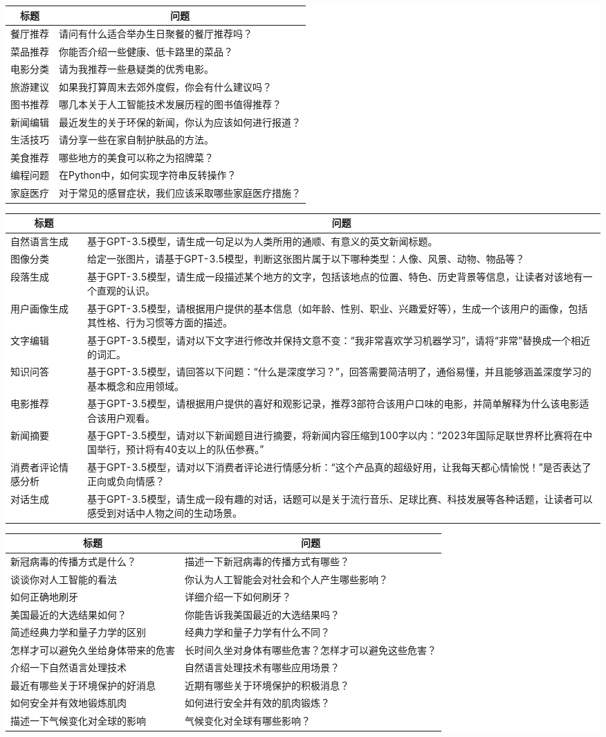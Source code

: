 | 标题 | 问题 |
| --- | --- |
| 餐厅推荐 | 请问有什么适合举办生日聚餐的餐厅推荐吗？ |
| 菜品推荐 | 你能否介绍一些健康、低卡路里的菜品？ |
| 电影分类 | 请为我推荐一些悬疑类的优秀电影。 |
| 旅游建议 | 如果我打算周末去郊外度假，你会有什么建议吗？ |
| 图书推荐 | 哪几本关于人工智能技术发展历程的图书值得推荐？ |
| 新闻编辑 | 最近发生的关于环保的新闻，你认为应该如何进行报道？ |
| 生活技巧 | 请分享一些在家自制护肤品的方法。 |
| 美食推荐 | 哪些地方的美食可以称之为招牌菜？ |
| 编程问题 | 在Python中，如何实现字符串反转操作？ |
| 家庭医疗 | 对于常见的感冒症状，我们应该采取哪些家庭医疗措施？ |

| 标题                                  | 问题                                                                                                                      |
|---------------------------------------|---------------------------------------------------------------------------------------------------------------------------|
| 自然语言生成                          | 基于GPT-3.5模型，请生成一句足以为人类所用的通顺、有意义的英文新闻标题。                                                 |
| 图像分类                              | 给定一张图片，请基于GPT-3.5模型，判断这张图片属于以下哪种类型：人像、风景、动物、物品等？                                    |
| 段落生成                              | 基于GPT-3.5模型，请生成一段描述某个地方的文字，包括该地点的位置、特色、历史背景等信息，让读者对该地有一个直观的认识。                                          |
| 用户画像生成                          | 基于GPT-3.5模型，请根据用户提供的基本信息（如年龄、性别、职业、兴趣爱好等），生成一个该用户的画像，包括其性格、行为习惯等方面的描述。                                |
| 文字编辑                              | 基于GPT-3.5模型，请对以下文字进行修改并保持文意不变：“我非常喜欢学习机器学习”，请将“非常”替换成一个相近的词汇。                                                         |
| 知识问答                              | 基于GPT-3.5模型，请回答以下问题：“什么是深度学习？”，回答需要简洁明了，通俗易懂，并且能够涵盖深度学习的基本概念和应用领域。                                             |
| 电影推荐                              | 基于GPT-3.5模型，请根据用户提供的喜好和观影记录，推荐3部符合该用户口味的电影，并简单解释为什么该电影适合该用户观看。                                                       |
| 新闻摘要                              | 基于GPT-3.5模型，请对以下新闻题目进行摘要，将新闻内容压缩到100字以内：“2023年国际足联世界杯比赛将在中国举行，预计将有40支以上的队伍参赛。”                                       |
| 消费者评论情感分析                    | 基于GPT-3.5模型，请对以下消费者评论进行情感分析：“这个产品真的超级好用，让我每天都心情愉悦！”是否表达了正向或负向情感？                                                   |
| 对话生成                              | 基于GPT-3.5模型，请生成一段有趣的对话，话题可以是关于流行音乐、足球比赛、科技发展等各种话题，让读者可以感受到对话中人物之间的生动场景。                                      |

| 标题                                            | 问题                                                                                                        |
|-------------------------------------------------|-------------------------------------------------------------------------------------------------------------|
| 新冠病毒的传播方式是什么？                   | 描述一下新冠病毒的传播方式有哪些？                                                                        |
| 谈谈你对人工智能的看法                       | 你认为人工智能会对社会和个人产生哪些影响？                                                                  |
| 如何正确地刷牙                             | 详细介绍一下如何刷牙？                                                                                      |
| 美国最近的大选结果如何？                   | 你能告诉我美国最近的大选结果吗？                                                                            |
| 简述经典力学和量子力学的区别             | 经典力学和量子力学有什么不同？                                                                              |
| 怎样才可以避免久坐给身体带来的危害   | 长时间久坐对身体有哪些危害？怎样才可以避免这些危害？                                                     |
| 介绍一下自然语言处理技术                 | 自然语言处理技术有哪些应用场景？                                                                           |
| 最近有哪些关于环境保护的好消息     | 近期有哪些关于环境保护的积极消息？                                                                        |
| 如何安全并有效地锻炼肌肉               | 如何进行安全并有效的肌肉锻炼？                                                                            |
| 描述一下气候变化对全球的影响         | 气候变化对全球有哪些影响？                                                                                |
